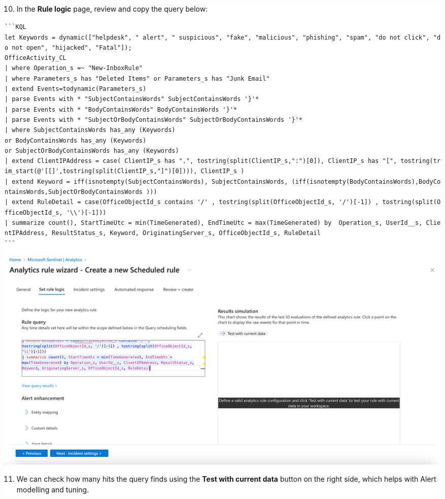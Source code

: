 10.  In the **Rule logic** page, review and copy the query below:

	```KQL
	let Keywords = dynamic(["helpdesk", " alert", " suspicious", "fake", "malicious", "phishing", "spam", "do not click", "do not open", "hijacked", "Fatal"]);
	OfficeActivity_CL
	| where Operation_s =~ "New-InboxRule"
	| where Parameters_s has "Deleted Items" or Parameters_s has "Junk Email" 
	| extend Events=todynamic(Parameters_s)
	| parse Events with * "SubjectContainsWords" SubjectContainsWords '}'*
	| parse Events with * "BodyContainsWords" BodyContainsWords '}'*
	| parse Events with * "SubjectOrBodyContainsWords" SubjectOrBodyContainsWords '}'*
	| where SubjectContainsWords has_any (Keywords)
	or BodyContainsWords has_any (Keywords)
	or SubjectOrBodyContainsWords has_any (Keywords)
	| extend ClientIPAddress = case( ClientIP_s has ".", tostring(split(ClientIP_s,":")[0]), ClientIP_s has "[", tostring(trim_start(@'[[]',tostring(split(ClientIP_s,"]")[0]))), ClientIP_s )
	| extend Keyword = iff(isnotempty(SubjectContainsWords), SubjectContainsWords, (iff(isnotempty(BodyContainsWords),BodyContainsWords,SubjectOrBodyContainsWords )))
	| extend RuleDetail = case(OfficeObjectId_s contains '/' , tostring(split(OfficeObjectId_s, '/')[-1]) , tostring(split(OfficeObjectId_s, '\\')[-1]))
	| summarize count(), StartTimeUtc = min(TimeGenerated), EndTimeUtc = max(TimeGenerated) by  Operation_s, UserId__s, ClientIPAddress, ResultStatus_s, Keyword, OriginatingServer_s, OfficeObjectId_s, RuleDetail
	```

 ![](/images/54File.jpg)

11.  We can check how many hits the query finds using the **Test with current data** button on the right side, which helps with Alert modelling and tuning.
